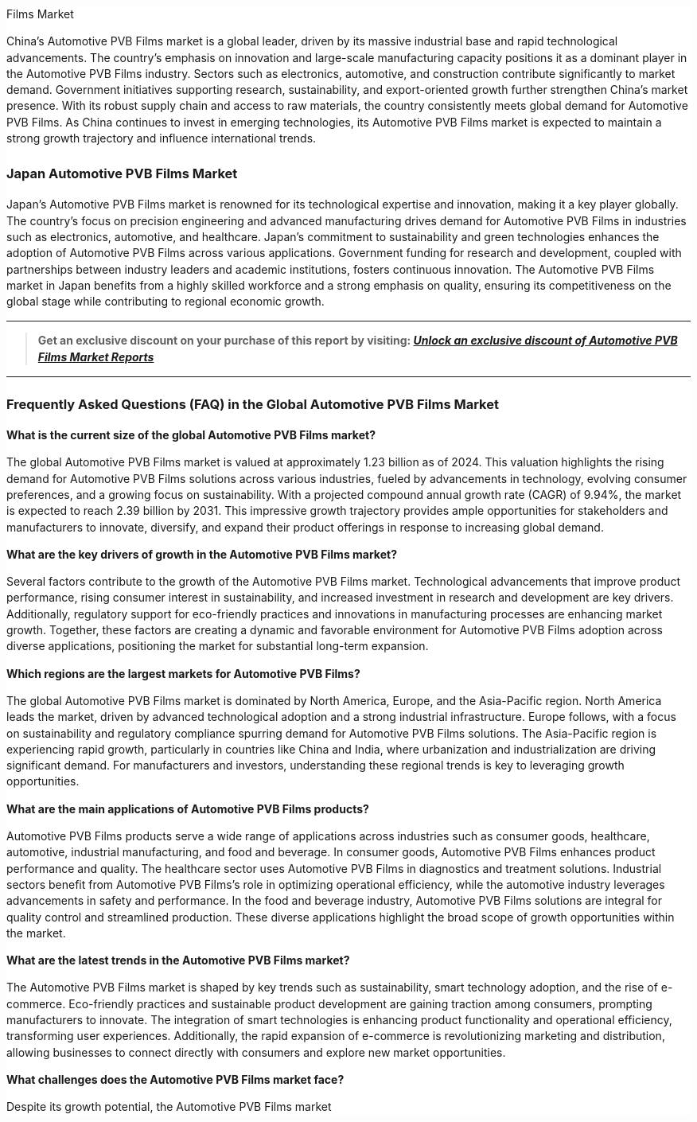 Films Market</h3><p>China&rsquo;s Automotive PVB Films market is a global leader, driven by its massive industrial base and rapid technological advancements. The country&rsquo;s emphasis on innovation and large-scale manufacturing capacity positions it as a dominant player in the Automotive PVB Films industry. Sectors such as electronics, automotive, and construction contribute significantly to market demand. Government initiatives supporting research, sustainability, and export-oriented growth further strengthen China&rsquo;s market presence. With its robust supply chain and access to raw materials, the country consistently meets global demand for Automotive PVB Films. As China continues to invest in emerging technologies, its Automotive PVB Films market is expected to maintain a strong growth trajectory and influence international trends.</p><h3>Japan Automotive PVB Films Market</h3><p>Japan&rsquo;s Automotive PVB Films market is renowned for its technological expertise and innovation, making it a key player globally. The country&rsquo;s focus on precision engineering and advanced manufacturing drives demand for Automotive PVB Films in industries such as electronics, automotive, and healthcare. Japan&rsquo;s commitment to sustainability and green technologies enhances the adoption of Automotive PVB Films across various applications. Government funding for research and development, coupled with partnerships between industry leaders and academic institutions, fosters continuous innovation. The Automotive PVB Films market in Japan benefits from a highly skilled workforce and a strong emphasis on quality, ensuring its competitiveness on the global stage while contributing to regional economic growth.</p><hr /><blockquote><p><strong>Get an exclusive discount on your purchase of this report by visiting: <em><a href="://marketresearchpulse.com/ask-for-discount/109615?utm_source=Github&amp;utm_medium=022">Unlock an exclusive discount of Automotive PVB Films Market Reports</a></em>&nbsp;</strong></p></blockquote><hr /><h3>Frequently Asked Questions (FAQ) in the Global Automotive PVB Films Market</h3><p><strong>What is the current size of the global Automotive PVB Films market?</strong></p><p>The global Automotive PVB Films market is valued at approximately 1.23 billion as of 2024. This valuation highlights the rising demand for Automotive PVB Films solutions across various industries, fueled by advancements in technology, evolving consumer preferences, and a growing focus on sustainability. With a projected compound annual growth rate (CAGR) of 9.94%, the market is expected to reach 2.39 billion by 2031. This impressive growth trajectory provides ample opportunities for stakeholders and manufacturers to innovate, diversify, and expand their product offerings in response to increasing global demand.</p><p><strong>What are the key drivers of growth in the Automotive PVB Films market?</strong></p><p>Several factors contribute to the growth of the Automotive PVB Films market. Technological advancements that improve product performance, rising consumer interest in sustainability, and increased investment in research and development are key drivers. Additionally, regulatory support for eco-friendly practices and innovations in manufacturing processes are enhancing market growth. Together, these factors are creating a dynamic and favorable environment for Automotive PVB Films adoption across diverse applications, positioning the market for substantial long-term expansion.</p><p><strong>Which regions are the largest markets for Automotive PVB Films?</strong></p><p>The global Automotive PVB Films market is dominated by North America, Europe, and the Asia-Pacific region. North America leads the market, driven by advanced technological adoption and a strong industrial infrastructure. Europe follows, with a focus on sustainability and regulatory compliance spurring demand for Automotive PVB Films solutions. The Asia-Pacific region is experiencing rapid growth, particularly in countries like China and India, where urbanization and industrialization are driving significant demand. For manufacturers and investors, understanding these regional trends is key to leveraging growth opportunities.</p><p><strong>What are the main applications of Automotive PVB Films products?</strong></p><p>Automotive PVB Films products serve a wide range of applications across industries such as consumer goods, healthcare, automotive, industrial manufacturing, and food and beverage. In consumer goods, Automotive PVB Films enhances product performance and quality. The healthcare sector uses Automotive PVB Films in diagnostics and treatment solutions. Industrial sectors benefit from Automotive PVB Films&rsquo;s role in optimizing operational efficiency, while the automotive industry leverages advancements in safety and performance. In the food and beverage industry, Automotive PVB Films solutions are integral for quality control and streamlined production. These diverse applications highlight the broad scope of growth opportunities within the market.</p><p><strong>What are the latest trends in the Automotive PVB Films market?</strong></p><p>The Automotive PVB Films market is shaped by key trends such as sustainability, smart technology adoption, and the rise of e-commerce. Eco-friendly practices and sustainable product development are gaining traction among consumers, prompting manufacturers to innovate. The integration of smart technologies is enhancing product functionality and operational efficiency, transforming user experiences. Additionally, the rapid expansion of e-commerce is revolutionizing marketing and distribution, allowing businesses to connect directly with consumers and explore new market opportunities.</p><p><strong>What challenges does the Automotive PVB Films market face?</strong></p><p>Despite its growth potential, the Automotive PVB Films market